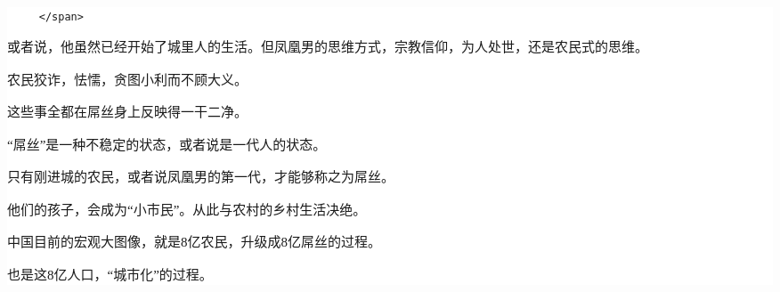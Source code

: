         </span>
</p>
<p style="line-height:150%">
<span style="font-size:15px;line-height:150%;font-family:楷体">
          或者说，他虽然已经开始了城里人的生活。但凤凰男的思维方式，宗教信仰，为人处世，还是农民式的思维。
         </span>
</p>
<p style="line-height:150%">
<span style="font-size:15px;line-height:150%;font-family:楷体">
</span>
</p>
<p style="line-height:150%">
<span style="font-size:15px;line-height:150%;font-family:楷体">
          农民狡诈，怯懦，贪图小利而不顾大义。
         </span>
</p>
<p style="line-height:150%">
<span style="font-size:15px;line-height:150%;font-family:楷体">
          这些事全都在屌丝身上反映得一干二净。
         </span>
</p>
<p style="line-height:150%">
<span style="font-size:15px;line-height:150%;font-family:楷体">
</span>
</p>
<p style="line-height:150%">
<span style="font-size:15px;line-height:150%;font-family:楷体">
          “屌丝”是一种不稳定的状态，或者说是一代人的状态。
         </span>
</p>
<p style="line-height:150%">
<span style="font-size:15px;line-height:150%;font-family:楷体">
          只有刚进城的农民，或者说凤凰男的第一代，才能够称之为屌丝。
         </span>
</p>
<p style="line-height:150%">
<span style="font-size:15px;line-height:150%;font-family:楷体">
          他们的孩子，会成为“小市民”。从此与农村的乡村生活决绝。
         </span>
</p>
<p style="line-height:150%">
<span style="font-size:15px;line-height:150%;font-family:楷体">
</span>
</p>
<p style="line-height:150%">
<span style="font-size:15px;line-height:150%;font-family:楷体">
          中国目前的宏观大图像，就是8亿农民，升级成8亿屌丝的过程。
         </span>
</p>
<p style="line-height:150%">
<span style="font-size:15px;line-height:150%;font-family:楷体">
          也是这8亿人口，“城市化”的过程。
         </span>
</p>
<p style="line-height:150%">
<span style="font-size:15px;line-height:150%;font-family:楷体">
</span>
</p>
<p style="line-height:150%">
<span style="font-size:15px;line-height:150%;font-family:楷体">
</span>
</p>
<p style="line-height:150%">
<span style="font-size:15px;line-height:150%;font-family:楷体">